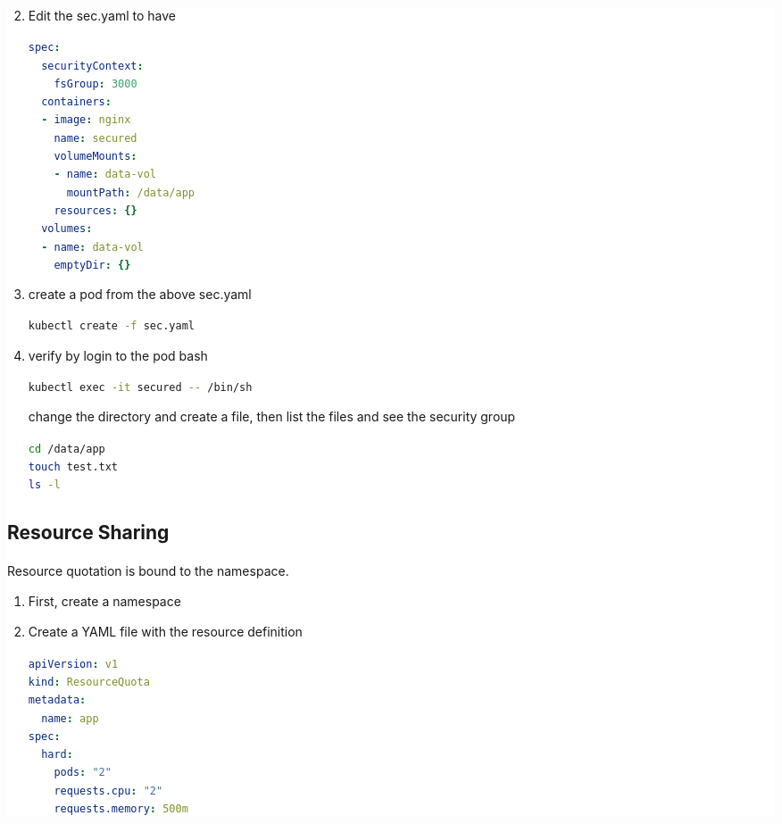 
2. Edit the sec.yaml to have 

    ```yaml
    spec:
      securityContext:
        fsGroup: 3000
      containers:
      - image: nginx
        name: secured
        volumeMounts:
        - name: data-vol
          mountPath: /data/app
        resources: {}
      volumes:
      - name: data-vol
        emptyDir: {}
    ```

    

3. create a pod from the above sec.yaml

    ```bash
    kubectl create -f sec.yaml
    ```

    

4. verify by login to the pod bash

    ```bash
    kubectl exec -it secured -- /bin/sh
    ```

    change the directory and create a file, then list the files and see the security group

    ```bash
    cd /data/app
    touch test.txt
    ls -l
    ```

## Resource Sharing

Resource quotation is bound to the namespace.

1. First, create a namespace

2. Create a YAML file with the resource definition

    ```yaml
    apiVersion: v1
    kind: ResourceQuota
    metadata:
      name: app
    spec:
      hard:
        pods: "2"
        requests.cpu: "2"
        requests.memory: 500m
    ```

